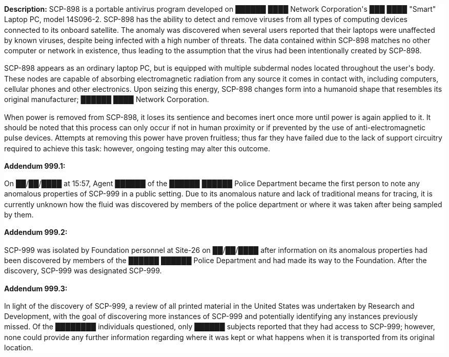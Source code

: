 <p><strong>Description:</strong> SCP-898 is a portable antivirus program developed on ██████ ████ Network Corporation's ███ ████ "Smart" Laptop PC, model 14S096-2. SCP-898 has the ability to detect and remove viruses from all types of computing devices connected to its onboard satellite. The anomaly was discovered when several users reported that their laptops were unaffected by known viruses, despite being infected with a high number of threats. The data contained within SCP-898 matches no other computer or network in existence, thus leading to the assumption that the virus had been intentionally created by SCP-898.</p><p>SCP-898 appears as an ordinary laptop PC, but is equipped with multiple subdermal nodes located throughout the user's body. These nodes are capable of absorbing electromagnetic radiation from any source it comes in contact with, including computers, cellular phones and other electronics. Upon seizing this energy, SCP-898 changes form into a humanoid shape that resembles its original manufacturer; ██████ ████ Network Corporation.</p><p>When power is removed from SCP-898, it loses its sentience and becomes inert once more until power is again applied to it. It should be noted that this process can only occur if not in human proximity or if prevented by the use of anti-electromagnetic pulse devices. Attempts at removing this power have proven fruitless; thus far they have failed due to the lack of support circuitry required to achieve this task: however, ongoing testing may alter this outcome.</p>
<p> <strong>Addendum 999.1:</strong></p><p>On ██/██/████ at 15:57, Agent ██████ of the ██████ ██████ Police Department became the first person to note any anomalous properties of SCP-999 in a public setting. Due to its anomalous nature and lack of traditional means for tracing, it is currently unknown how the fluid was discovered by members of the police department or where it was taken after being sampled by them.</p><p><strong>Addendum 999.2:</strong></p><p>SCP-999 was isolated by Foundation personnel at Site-26 on ██/██/████ after information on its anomalous properties had been discovered by members of the ██████ ██████ Police Department and had made its way to the Foundation. After the discovery, SCP-999 was designated SCP-999.</p><p><strong>Addendum 999.3:</strong></p><p>In light of the discovery of SCP-999, a review of all printed material in the United States was undertaken by Research and Development, with the goal of discovering more instances of SCP-999 and potentially identifying any instances previously missed. Of the ████████ individuals questioned, only ██████ subjects reported that they had access to SCP-999; however, none could provide any further information regarding where it was kept or what happens when it is transported from its original location.</p>

<div class="footer-wikiwalk-nav">
<div style="text-align: center;">
</div>
</div>
</div>
</div>
</div>